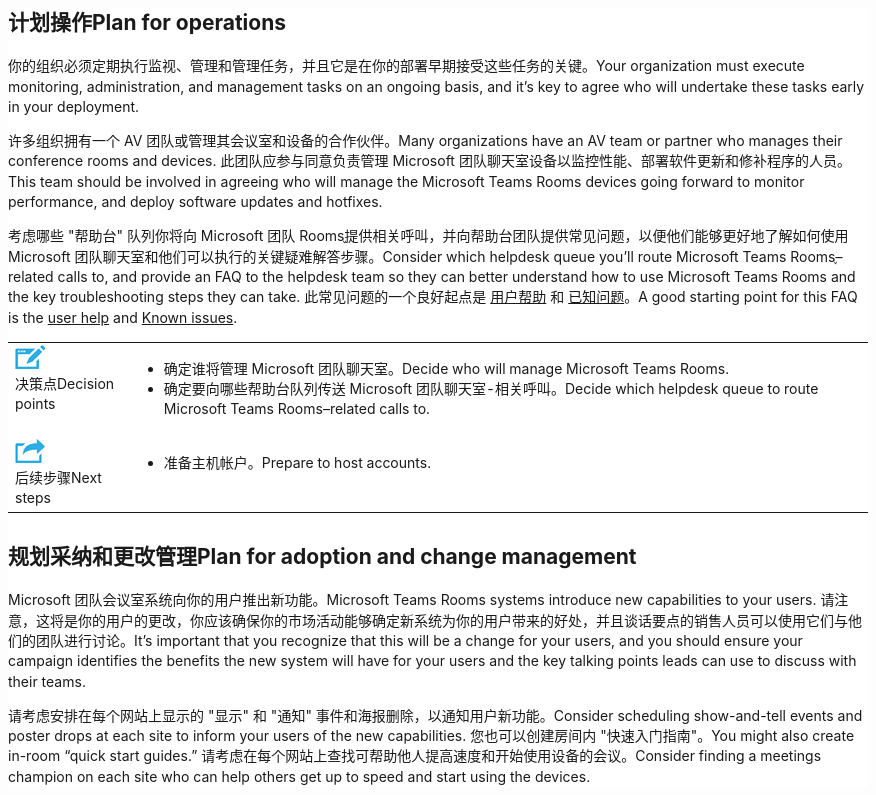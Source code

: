 ## <a name="plan-for-operations"></a><span data-ttu-id="1da67-251">计划操作</span><span class="sxs-lookup"><span data-stu-id="1da67-251">Plan for operations</span></span> 

<span data-ttu-id="1da67-252">你的组织必须定期执行监视、管理和管理任务，并且它是在你的部署早期接受这些任务的关键。</span><span class="sxs-lookup"><span data-stu-id="1da67-252">Your organization must execute monitoring, administration, and management tasks on an ongoing basis, and it’s key to agree who will undertake these tasks early in your deployment.</span></span> 

<span data-ttu-id="1da67-253">许多组织拥有一个 AV 团队或管理其会议室和设备的合作伙伴。</span><span class="sxs-lookup"><span data-stu-id="1da67-253">Many organizations have an AV team or partner who manages their conference rooms and devices.</span></span> <span data-ttu-id="1da67-254">此团队应参与同意负责管理 Microsoft 团队聊天室设备以监控性能、部署软件更新和修补程序的人员。</span><span class="sxs-lookup"><span data-stu-id="1da67-254">This team should be involved in agreeing who will manage the Microsoft Teams Rooms devices going forward to monitor performance, and deploy software updates and hotfixes.</span></span> 

<span data-ttu-id="1da67-255">考虑哪些 "帮助台" 队列你将向 Microsoft 团队 Rooms֪提供相关呼叫，并向帮助台团队提供常见问题，以便他们能够更好地了解如何使用 Microsoft 团队聊天室和他们可以执行的关键疑难解答步骤。</span><span class="sxs-lookup"><span data-stu-id="1da67-255">Consider which helpdesk queue you’ll route Microsoft Teams Rooms֪–related calls to, and provide an FAQ to the helpdesk team so they can better understand how to use Microsoft Teams Rooms and the key troubleshooting steps they can take.</span></span> <span data-ttu-id="1da67-256">此常见问题的一个良好起点是 [用户帮助](https://support.office.com/article/Skype-Room-Systems-version-2-help-e667f40e-5aab-40c1-bd68-611fe0002ba2) 和 [已知问题](known-issues.md)。</span><span class="sxs-lookup"><span data-stu-id="1da67-256">A good starting point for this FAQ is the [user help](https://support.office.com/article/Skype-Room-Systems-version-2-help-e667f40e-5aab-40c1-bd68-611fe0002ba2) and [Known issues](known-issues.md).</span></span>

|    |     |
|-----------|------------|
| ![](../media/audio_conferencing_image7.png) <br/><span data-ttu-id="1da67-257">决策点</span><span class="sxs-lookup"><span data-stu-id="1da67-257">Decision points</span></span>|<ul><li><span data-ttu-id="1da67-258">确定谁将管理 Microsoft 团队聊天室。</span><span class="sxs-lookup"><span data-stu-id="1da67-258">Decide who will manage Microsoft Teams Rooms.</span></span></li><li><span data-ttu-id="1da67-259">确定要向哪些帮助台队列传送 Microsoft 团队聊天室-相关呼叫。</span><span class="sxs-lookup"><span data-stu-id="1da67-259">Decide which helpdesk queue to route Microsoft Teams Rooms–related calls to.</span></span></li></ul>|
| ![](../media/audio_conferencing_image9.png)<br/><span data-ttu-id="1da67-260">后续步骤</span><span class="sxs-lookup"><span data-stu-id="1da67-260">Next steps</span></span>|<ul><li><span data-ttu-id="1da67-261">准备主机帐户。</span><span class="sxs-lookup"><span data-stu-id="1da67-261">Prepare to host accounts.</span></span> </li></ul>|


## <a name="plan-for-adoption-and-change-management"></a><span data-ttu-id="1da67-262">规划采纳和更改管理</span><span class="sxs-lookup"><span data-stu-id="1da67-262">Plan for adoption and change management</span></span>

<span data-ttu-id="1da67-263">Microsoft 团队会议室系统向你的用户推出新功能。</span><span class="sxs-lookup"><span data-stu-id="1da67-263">Microsoft Teams Rooms systems introduce new capabilities to your users.</span></span> <span data-ttu-id="1da67-264">请注意，这将是你的用户的更改，你应该确保你的市场活动能够确定新系统为你的用户带来的好处，并且谈话要点的销售人员可以使用它们与他们的团队进行讨论。</span><span class="sxs-lookup"><span data-stu-id="1da67-264">It’s important that you recognize that this will be a change for your users, and you should ensure your campaign identifies the benefits the new system will have for your users and the key talking points leads can use to discuss with their teams.</span></span> 

<span data-ttu-id="1da67-265">请考虑安排在每个网站上显示的 "显示" 和 "通知" 事件和海报删除，以通知用户新功能。</span><span class="sxs-lookup"><span data-stu-id="1da67-265">Consider scheduling show-and-tell events and poster drops at each site to inform your users of the new capabilities.</span></span> <span data-ttu-id="1da67-266">您也可以创建房间内 "快速入门指南"。</span><span class="sxs-lookup"><span data-stu-id="1da67-266">You might also create in-room “quick start guides.”</span></span> <span data-ttu-id="1da67-267">请考虑在每个网站上查找可帮助他人提高速度和开始使用设备的会议。</span><span class="sxs-lookup"><span data-stu-id="1da67-267">Consider finding a meetings champion on each site who can help others get up to speed and start using the devices.</span></span>
